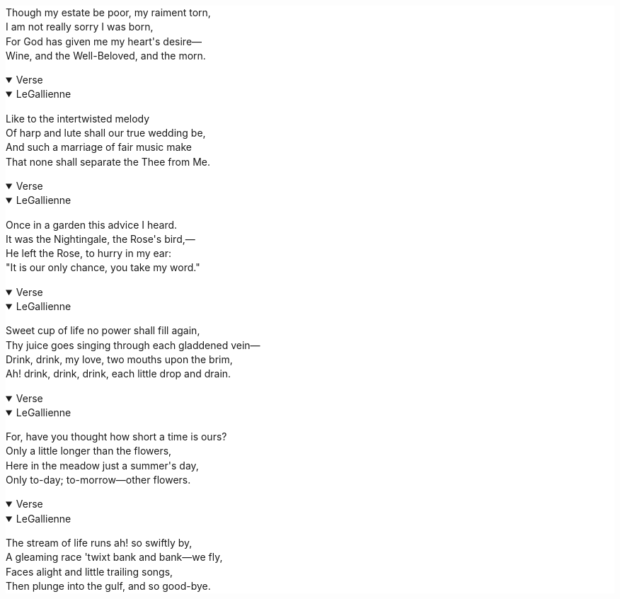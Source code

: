 Though my estate be poor, my raiment torn,  
I am not really sorry I was born,  
For God has given me my heart's desire—  
Wine, and the Well-Beloved, and the morn.  
</details>
</details>

<details open><summary>Verse</summary>

<details open><summary>LeGallienne</summary>

Like to the intertwisted melody  
Of harp and lute shall our true wedding be,  
And such a marriage of fair music make  
That none shall separate the Thee from Me.  
</details>
</details>

<details open><summary>Verse</summary>

<details open><summary>LeGallienne</summary>

Once in a garden this advice I heard.  
It was the Nightingale, the Rose's bird,—  
He left the Rose, to hurry in my ear:  
"It is our only chance, you take my word."  
</details>
</details>

<details open><summary>Verse</summary>

<details open><summary>LeGallienne</summary>

Sweet cup of life no power shall fill again,  
Thy juice goes singing through each gladdened vein—  
Drink, drink, my love, two mouths upon the brim,  
Ah! drink, drink, drink, each little drop and drain.  
</details>
</details>

<details open><summary>Verse</summary>

<details open><summary>LeGallienne</summary>

For, have you thought how short a time is ours?  
Only a little longer than the flowers,  
Here in the meadow just a summer's day,  
Only to-day; to-morrow—other flowers.  
</details>
</details>

<details open><summary>Verse</summary>

<details open><summary>LeGallienne</summary>

The stream of life runs ah! so swiftly by,  
A gleaming race 'twixt bank and bank—we fly,  
Faces alight and little trailing songs,  
Then plunge into the gulf, and so good-bye.  
</details>
</details>
